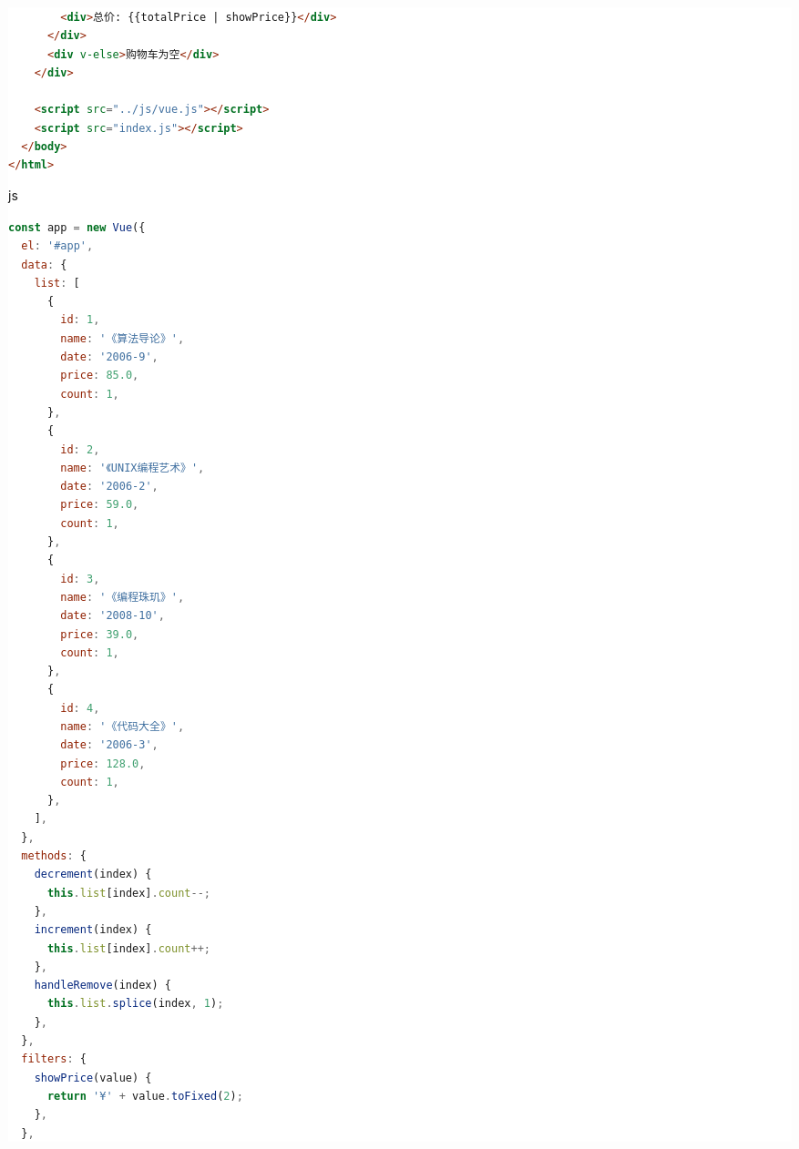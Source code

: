 ```html
        <div>总价: {{totalPrice | showPrice}}</div>
      </div>
      <div v-else>购物车为空</div>
    </div>

    <script src="../js/vue.js"></script>
    <script src="index.js"></script>
  </body>
</html>
```

js

```js
const app = new Vue({
  el: '#app',
  data: {
    list: [
      {
        id: 1,
        name: '《算法导论》',
        date: '2006-9',
        price: 85.0,
        count: 1,
      },
      {
        id: 2,
        name: '《UNIX编程艺术》',
        date: '2006-2',
        price: 59.0,
        count: 1,
      },
      {
        id: 3,
        name: '《编程珠玑》',
        date: '2008-10',
        price: 39.0,
        count: 1,
      },
      {
        id: 4,
        name: '《代码大全》',
        date: '2006-3',
        price: 128.0,
        count: 1,
      },
    ],
  },
  methods: {
    decrement(index) {
      this.list[index].count--;
    },
    increment(index) {
      this.list[index].count++;
    },
    handleRemove(index) {
      this.list.splice(index, 1);
    },
  },
  filters: {
    showPrice(value) {
      return '¥' + value.toFixed(2);
    },
  },
```